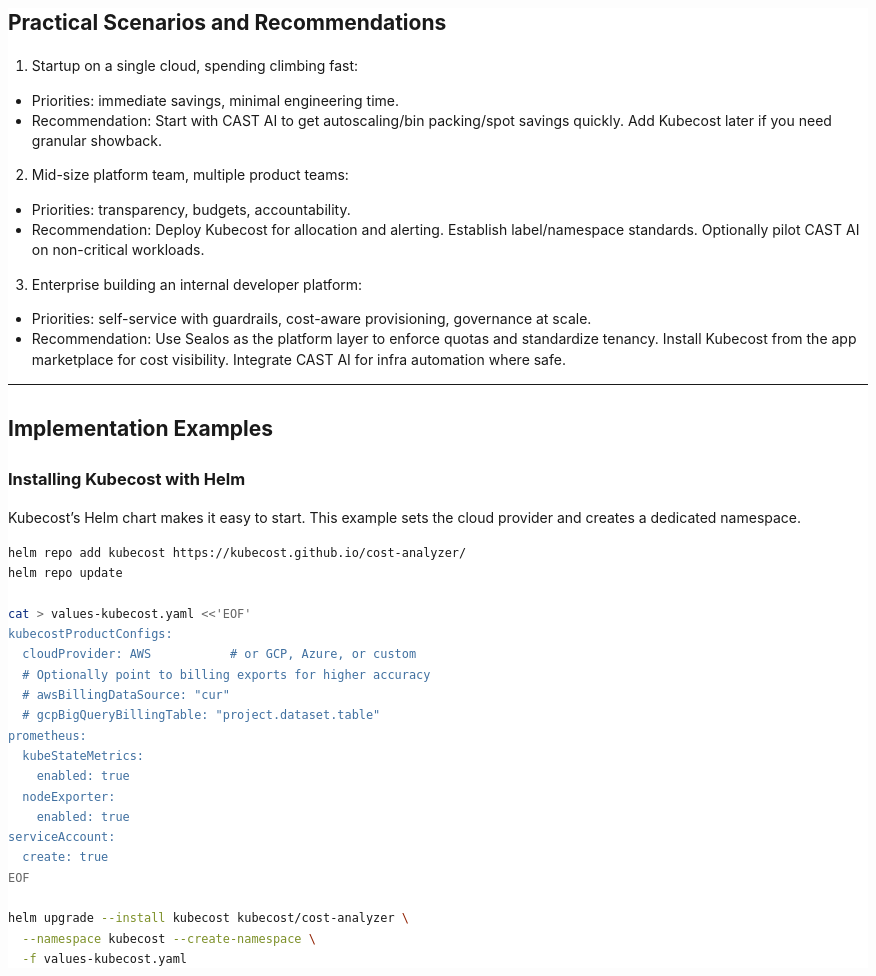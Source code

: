 ## Practical Scenarios and Recommendations

1. Startup on a single cloud, spending climbing fast:

- Priorities: immediate savings, minimal engineering time.
- Recommendation: Start with CAST AI to get autoscaling/bin packing/spot savings quickly. Add Kubecost later if you need granular showback.

2. Mid-size platform team, multiple product teams:

- Priorities: transparency, budgets, accountability.
- Recommendation: Deploy Kubecost for allocation and alerting. Establish label/namespace standards. Optionally pilot CAST AI on non-critical workloads.

3. Enterprise building an internal developer platform:

- Priorities: self-service with guardrails, cost-aware provisioning, governance at scale.
- Recommendation: Use Sealos as the platform layer to enforce quotas and standardize tenancy. Install Kubecost from the app marketplace for cost visibility. Integrate CAST AI for infra automation where safe.

---

## Implementation Examples

### Installing Kubecost with Helm

Kubecost’s Helm chart makes it easy to start. This example sets the cloud provider and creates a dedicated namespace.

```bash
helm repo add kubecost https://kubecost.github.io/cost-analyzer/
helm repo update

cat > values-kubecost.yaml <<'EOF'
kubecostProductConfigs:
  cloudProvider: AWS           # or GCP, Azure, or custom
  # Optionally point to billing exports for higher accuracy
  # awsBillingDataSource: "cur"
  # gcpBigQueryBillingTable: "project.dataset.table"
prometheus:
  kubeStateMetrics:
    enabled: true
  nodeExporter:
    enabled: true
serviceAccount:
  create: true
EOF

helm upgrade --install kubecost kubecost/cost-analyzer \
  --namespace kubecost --create-namespace \
  -f values-kubecost.yaml
```
